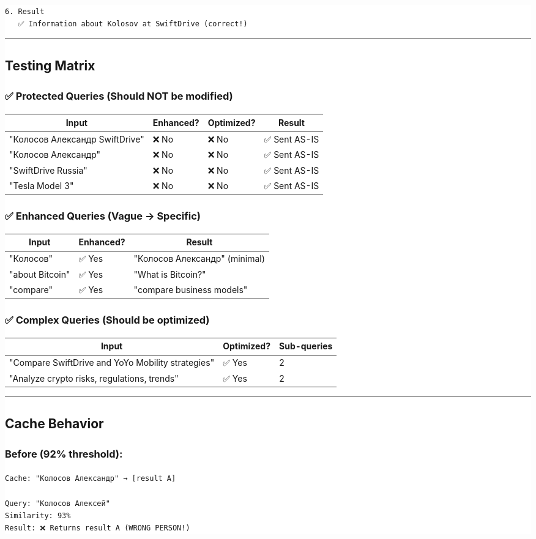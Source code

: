 ```
6. Result
   ✅ Information about Kolosov at SwiftDrive (correct!)
```

---

## Testing Matrix

### ✅ Protected Queries (Should NOT be modified)

| Input | Enhanced? | Optimized? | Result |
|-------|-----------|------------|--------|
| "Колосов Александр SwiftDrive" | ❌ No | ❌ No | ✅ Sent AS-IS |
| "Колосов Александр" | ❌ No | ❌ No | ✅ Sent AS-IS |
| "SwiftDrive Russia" | ❌ No | ❌ No | ✅ Sent AS-IS |
| "Tesla Model 3" | ❌ No | ❌ No | ✅ Sent AS-IS |

### ✅ Enhanced Queries (Vague → Specific)

| Input | Enhanced? | Result |
|-------|-----------|--------|
| "Колосов" | ✅ Yes | "Колосов Александр" (minimal) |
| "about Bitcoin" | ✅ Yes | "What is Bitcoin?" |
| "compare" | ✅ Yes | "compare business models" |

### ✅ Complex Queries (Should be optimized)

| Input | Optimized? | Sub-queries |
|-------|------------|-------------|
| "Compare SwiftDrive and YoYo Mobility strategies" | ✅ Yes | 2 |
| "Analyze crypto risks, regulations, trends" | ✅ Yes | 2 |

---

## Cache Behavior

### Before (92% threshold):
```
Cache: "Колосов Александр" → [result A]

Query: "Колосов Алексей"
Similarity: 93%
Result: ❌ Returns result A (WRONG PERSON!)
```
